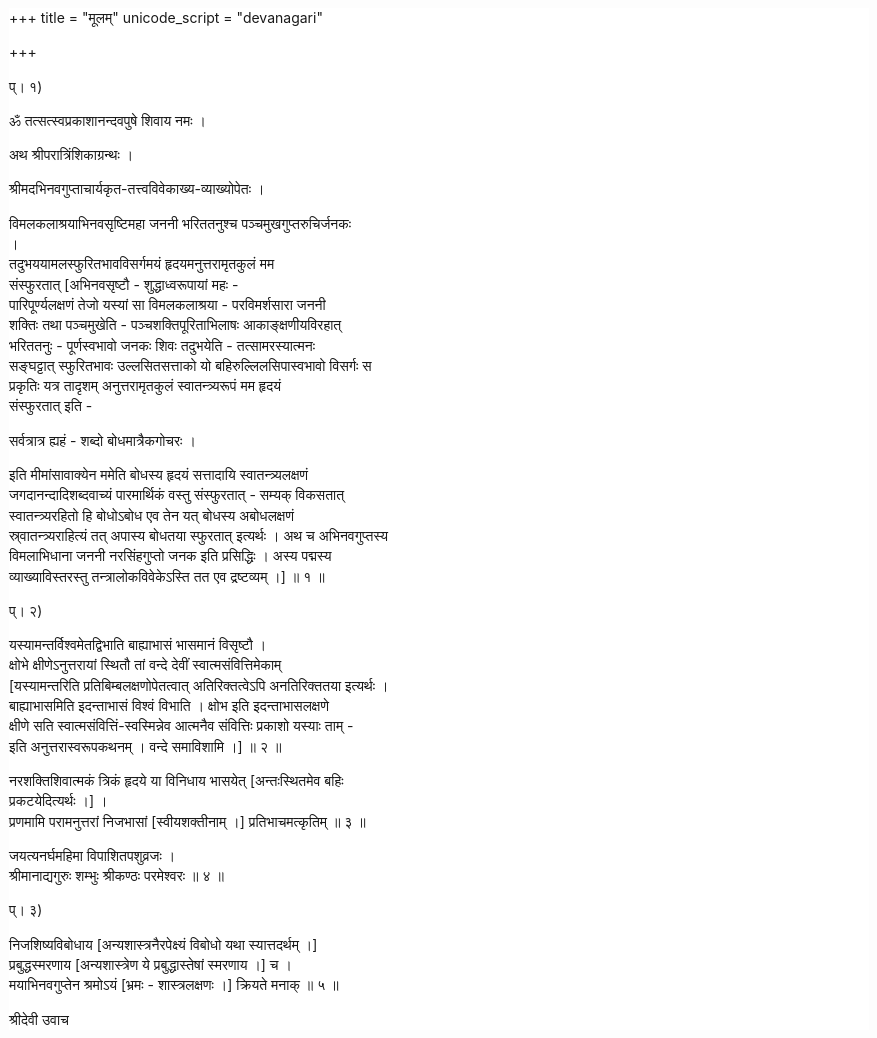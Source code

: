 +++
title = "मूलम्"
unicode_script = "devanagari"

+++

प्। १)

ॐ तत्सत्स्वप्रकाशानन्दवपुषे शिवाय नमः ।

अथ श्रीपरात्रिंशिकाग्रन्थः ।

श्रीमदभिनवगुप्ताचार्यकृत-तत्त्वविवेकाख्य-व्याख्योपेतः ।

विमलकलाश्रयाभिनवसृष्टिमहा जननी भरिततनुश्च पञ्चमुखगुप्तरुचिर्जनकः   
।  
तदुभययामलस्फुरितभावविसर्गमयं हृदयमनुत्तरामृतकुलं मम   
संस्फुरतात् [अभिनवसृष्टौ - शुद्धाध्वरूपायां महः -   
पारिपूर्ण्यलक्षणं तेजो यस्यां सा विमलकलाश्रया - परविमर्शसारा जननी   
शक्तिः तथा पञ्चमुखेति - पञ्चशक्तिपूरिताभिलाषः आकाङ्क्षणीयविरहात्   
भरिततनुः - पूर्णस्वभावो जनकः शिवः तदुभयेति - तत्सामरस्यात्मनः   
सङ्घट्टात् स्फुरितभावः उल्लसितसत्ताको यो बहिरुल्लिलसिपास्वभावो विसर्गः स   
प्रकृतिः यत्र तादृशम् अनुत्तरामृतकुलं स्वातन्त्र्यरूपं मम हृदयं   
संस्फुरतात् इति -

सर्वत्रात्र ह्यहं - शब्दो बोधमात्रैकगोचरः ।

इति मीमांसावाक्येन ममेति बोधस्य हृदयं सत्तादायि स्वातन्त्र्यलक्षणं   
जगदानन्दादिशब्दवाच्यं पारमार्थिकं वस्तु संस्फुरतात् - सम्यक् विकसतात्   
स्वातन्त्र्यरहितो हि बोधोऽबोध एव तेन यत् बोधस्य अबोधलक्षणं   
स्र्वातन्त्र्यराहित्यं तत् अपास्य बोधतया स्फुरतात् इत्यर्थः । अथ च अभिनवगुप्तस्य   
विमलाभिधाना जननी नरसिंहगुप्तो जनक इति प्रसिद्धिः । अस्य पद्मस्य   
व्याख्याविस्तरस्तु तन्त्रालोकविवेकेऽस्ति तत एव द्रष्टव्यम् ।] ॥ १ ॥

प्। २)

यस्यामन्तर्विश्वमेतद्विभाति बाह्याभासं भासमानं विसृष्टौ ।  
क्षोभे क्षीणेऽनुत्तरायां स्थितौ तां वन्दे देवीं स्वात्मसंवित्तिमेकाम्   
[यस्यामन्तरिति प्रतिबिम्बलक्षणोपेतत्वात् अतिरिक्तत्वेऽपि अनतिरिक्ततया इत्यर्थः ।   
बाह्याभासमिति इदन्ताभासं विश्वं विभाति । क्षोभ इति इदन्ताभासलक्षणे   
क्षीणे सति स्वात्मसंवित्तिं-स्वस्मिन्नेव आत्मनैव संवित्तिः प्रकाशो यस्याः ताम् -   
इति अनुत्तरास्वरूपकथनम् । वन्दे समाविशामि ।] ॥ २ ॥

नरशक्तिशिवात्मकं त्रिकं हृदये या विनिधाय भासयेत् [अन्तःस्थितमेव बहिः   
प्रकटयेदित्यर्थः ।] ।  
प्रणमामि परामनुत्तरां निजभासां [स्वीयशक्तीनाम् ।] प्रतिभाचमत्कृतिम् ॥ ३ ॥

जयत्यनर्घमहिमा विपाशितपशुव्रजः ।  
श्रीमानाद्यगुरुः शम्भुः श्रीकण्ठः परमेश्वरः ॥ ४ ॥

प्। ३)

निजशिष्यविबोधाय [अन्यशास्त्रनैरपेक्ष्यं विबोधो यथा स्यात्तदर्थम् ।]   
प्रबुद्धस्मरणाय [अन्यशास्त्रेण ये प्रबुद्धास्तेषां स्मरणाय ।] च ।  
मयाभिनवगुप्तेन श्रमोऽयं [भ्रमः - शास्त्रलक्षणः ।] क्रियते मनाक् ॥ ५ ॥

श्रीदेवी उवाच
